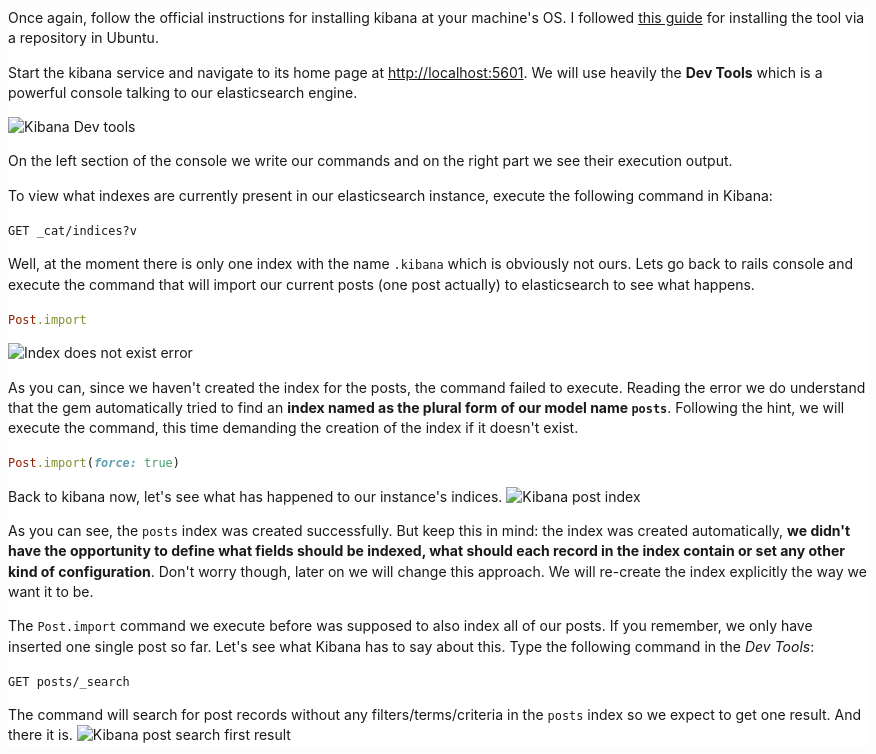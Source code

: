 Once again, follow the official instructions for installing kibana at your machine's OS. I followed [this guide](https://www.elastic.co/guide/en/kibana/current/deb.html) for installing the tool via a repository in Ubuntu.

Start the kibana service and navigate to its home page at [http://localhost:5601](http://localhost:5601). We will use heavily the **Dev Tools** which is a powerful console talking to our elasticsearch engine.

![Kibana Dev tools]({{site.url}}/assets/images/posts/elasticsearch-rails/kibana-dev-tools.png)

On the left section of the console we write our commands and on the right part we see their execution output.

To view what indexes are currently present in our elasticsearch instance, execute the following command in Kibana:

```
GET _cat/indices?v
```

Well, at the moment there is only one index with the name `.kibana` which is obviously not ours. Lets go back to rails console and execute the command that will import our current posts (one post actually) to elasticsearch to see what happens.

```ruby
Post.import
```

![Index does not exist error]({{site.url}}/assets/images/posts/elasticsearch-rails/index-does-not-exist.png)

As you can, since we haven't created the index for the posts, the command failed to execute. Reading the error we do understand that the gem automatically tried to find an **index named as the plural form of our model name `posts`**. Following the hint, we will execute the command, this time demanding the creation of the index if it doesn't exist.

```ruby
Post.import(force: true)
```

Back to kibana now, let's see what has happened to our instance's indices.
![Kibana post index]({{site.url}}/assets/images/posts/elasticsearch-rails/kibana-post-index.png)

As you can see, the `posts` index was created successfully. But keep this in mind: the index was created automatically, **we didn't have the opportunity to define what fields should be indexed, what should each record in the index contain or set any other kind of configuration**. Don't worry though, later on we will change this approach. We will re-create the index explicitly the way we want it to be.

The `Post.import` command we execute before was supposed to also index all of our posts. If you remember, we only have inserted one single post so far. Let's see what Kibana has to say about this. Type the following command in the *Dev Tools*:

```
GET posts/_search
```

The command will search for post records without any filters/terms/criteria in the `posts` index so we expect to get one result. And there it is.
![Kibana post search first result]({{site.url}}/assets/images/posts/elasticsearch-rails/kibana-post-search-result-one.png)
